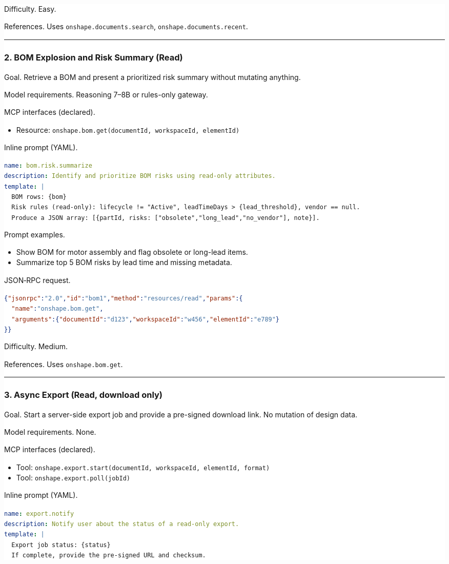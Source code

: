 Difficulty. Easy.

References. Uses `onshape.documents.search`, `onshape.documents.recent`.

---

### 2. BOM Explosion and Risk Summary (Read)

Goal. Retrieve a BOM and present a prioritized risk summary without mutating anything.

Model requirements. Reasoning 7–8B or rules-only gateway.

MCP interfaces (declared).
- Resource: `onshape.bom.get(documentId, workspaceId, elementId)`

Inline prompt (YAML).
```yaml
name: bom.risk.summarize
description: Identify and prioritize BOM risks using read-only attributes.
template: |
  BOM rows: {bom}
  Risk rules (read-only): lifecycle != "Active", leadTimeDays > {lead_threshold}, vendor == null.
  Produce a JSON array: [{partId, risks: ["obsolete","long_lead","no_vendor"], note}].
```

Prompt examples.
- Show BOM for motor assembly and flag obsolete or long-lead items.
- Summarize top 5 BOM risks by lead time and missing metadata.

JSON‑RPC request.
```json
{"jsonrpc":"2.0","id":"bom1","method":"resources/read","params":{
  "name":"onshape.bom.get",
  "arguments":{"documentId":"d123","workspaceId":"w456","elementId":"e789"}
}}
```

Difficulty. Medium.

References. Uses `onshape.bom.get`.

---

### 3. Async Export (Read, download only)

Goal. Start a server-side export job and provide a pre-signed download link. No mutation of design data.

Model requirements. None.

MCP interfaces (declared).
- Tool: `onshape.export.start(documentId, workspaceId, elementId, format)`
- Tool: `onshape.export.poll(jobId)`

Inline prompt (YAML).
```yaml
name: export.notify
description: Notify user about the status of a read-only export.
template: |
  Export job status: {status}
  If complete, provide the pre-signed URL and checksum.
```
